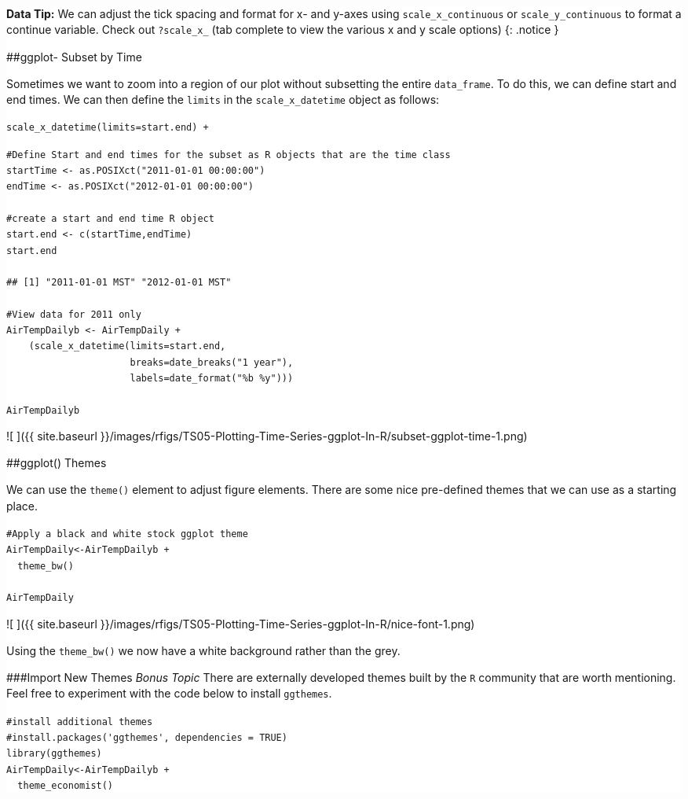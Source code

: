 <i class="fa fa-star"></i> **Data Tip:**  We can adjust the tick spacing and
format for x- and y-axes using `scale_x_continuous` or `scale_y_continuous` to
format a continue variable. Check out `?scale_x_` (tab complete to view the various x and y scale options)
{: .notice }

##ggplot- Subset by Time

Sometimes we want to zoom into a region of our plot without subsetting the 
entire `data_frame`. To do this, we can define start and end times. We can then
define the `limits` in the `scale_x_datetime` object as follows:

`scale_x_datetime(limits=start.end) +`



    #Define Start and end times for the subset as R objects that are the time class
    startTime <- as.POSIXct("2011-01-01 00:00:00")
    endTime <- as.POSIXct("2012-01-01 00:00:00")
    
    #create a start and end time R object
    start.end <- c(startTime,endTime)
    start.end

    ## [1] "2011-01-01 MST" "2012-01-01 MST"

    #View data for 2011 only
    AirTempDailyb <- AirTempDaily + 
        (scale_x_datetime(limits=start.end,
                          breaks=date_breaks("1 year"),
                          labels=date_format("%b %y")))
    
    AirTempDailyb

![ ]({{ site.baseurl }}/images/rfigs/TS05-Plotting-Time-Series-ggplot-In-R/subset-ggplot-time-1.png) 

##ggplot() Themes

We can use the `theme()` element to adjust figure elements.
There are some nice pre-defined themes that we can use as a starting place.


    #Apply a black and white stock ggplot theme
    AirTempDaily<-AirTempDailyb +
      theme_bw()
    
    AirTempDaily

![ ]({{ site.baseurl }}/images/rfigs/TS05-Plotting-Time-Series-ggplot-In-R/nice-font-1.png) 

Using the `theme_bw()` we now have a white background rather than the grey.

###Import New Themes *Bonus* *Topic*
There are externally developed themes built by the `R` community that are worth
mentioning. Feel free to experiment with the code below to install `ggthemes`.


    #install additional themes
    #install.packages('ggthemes', dependencies = TRUE)
    library(ggthemes)
    AirTempDaily<-AirTempDailyb +
      theme_economist()
    